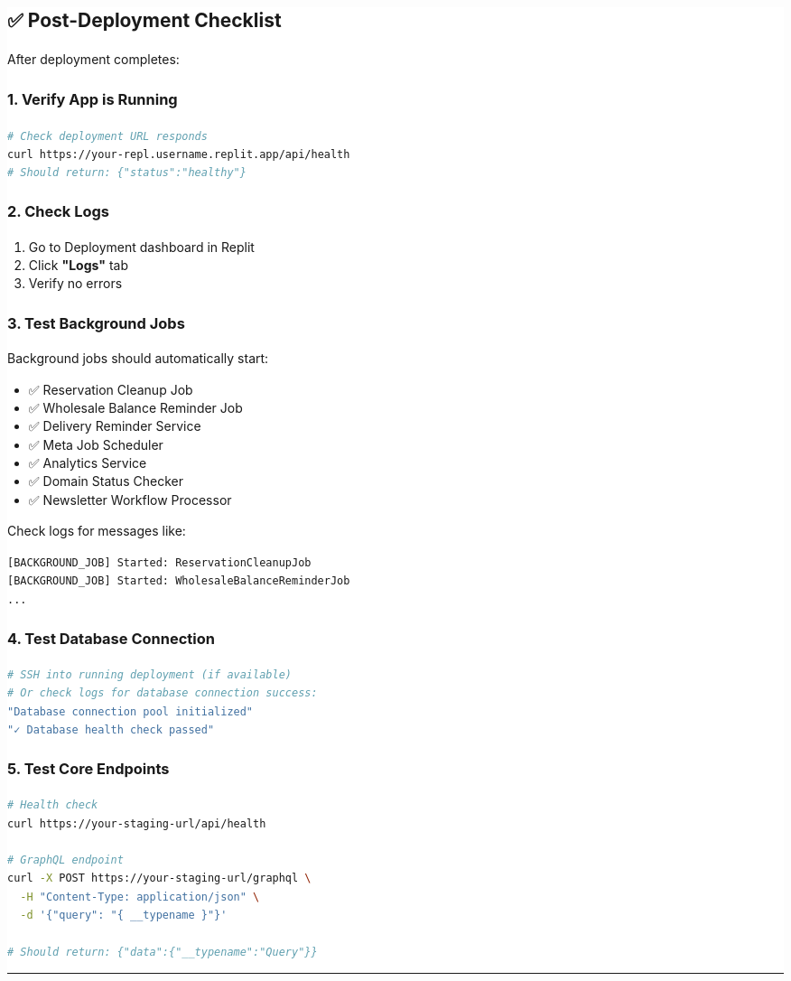 ## ✅ **Post-Deployment Checklist**

After deployment completes:

### 1. Verify App is Running
```bash
# Check deployment URL responds
curl https://your-repl.username.replit.app/api/health
# Should return: {"status":"healthy"}
```

### 2. Check Logs
1. Go to Deployment dashboard in Replit
2. Click **"Logs"** tab
3. Verify no errors

### 3. Test Background Jobs
Background jobs should automatically start:
- ✅ Reservation Cleanup Job
- ✅ Wholesale Balance Reminder Job
- ✅ Delivery Reminder Service
- ✅ Meta Job Scheduler
- ✅ Analytics Service
- ✅ Domain Status Checker
- ✅ Newsletter Workflow Processor

Check logs for messages like:
```
[BACKGROUND_JOB] Started: ReservationCleanupJob
[BACKGROUND_JOB] Started: WholesaleBalanceReminderJob
...
```

### 4. Test Database Connection
```bash
# SSH into running deployment (if available)
# Or check logs for database connection success:
"Database connection pool initialized"
"✓ Database health check passed"
```

### 5. Test Core Endpoints
```bash
# Health check
curl https://your-staging-url/api/health

# GraphQL endpoint
curl -X POST https://your-staging-url/graphql \
  -H "Content-Type: application/json" \
  -d '{"query": "{ __typename }"}'

# Should return: {"data":{"__typename":"Query"}}
```

---